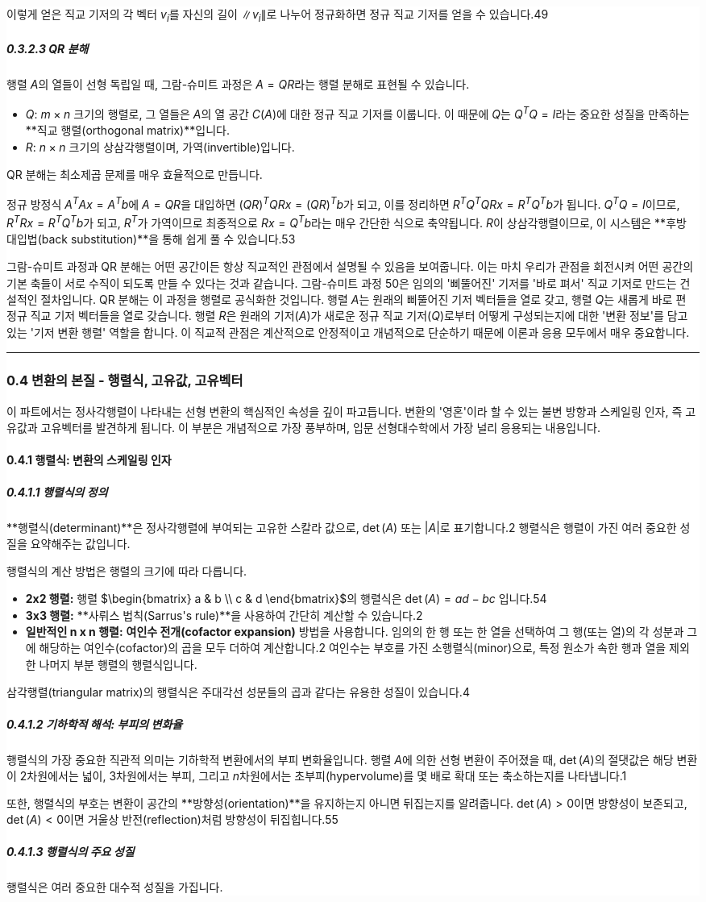 이렇게 얻은 직교 기저의 각 벡터 $v_i$를 자신의 길이 $\|v_i\|$로 나누어 정규화하면 정규 직교 기저를 얻을 수 있습니다.49

##### 0.3.2.3  QR 분해

행렬 $A$의 열들이 선형 독립일 때, 그람-슈미트 과정은 $A = QR$라는 행렬 분해로 표현될 수 있습니다.

- $Q$: $m \times n$ 크기의 행렬로, 그 열들은 $A$의 열 공간 $C(A)$에 대한 정규 직교 기저를 이룹니다. 이 때문에 $Q$는 $Q^T Q = I$라는 중요한 성질을 만족하는 **직교 행렬(orthogonal matrix)**입니다.
- $R$: $n \times n$ 크기의 상삼각행렬이며, 가역(invertible)입니다.

QR 분해는 최소제곱 문제를 매우 효율적으로 만듭니다.

정규 방정식 $A^T A x = A^T b$에 $A=QR$을 대입하면 $(QR)^T QR x = (QR)^T b$가 되고, 이를 정리하면 $R^T Q^T Q R x = R^T Q^T b$가 됩니다. $Q^T Q = I$이므로, $R^T R x = R^T Q^T b$가 되고, $R^T$가 가역이므로 최종적으로 $Rx = Q^T b$라는 매우 간단한 식으로 축약됩니다. $R$이 상삼각행렬이므로, 이 시스템은 **후방 대입법(back substitution)**을 통해 쉽게 풀 수 있습니다.53

그람-슈미트 과정과 QR 분해는 어떤 공간이든 항상 직교적인 관점에서 설명될 수 있음을 보여줍니다. 이는 마치 우리가 관점을 회전시켜 어떤 공간의 기본 축들이 서로 수직이 되도록 만들 수 있다는 것과 같습니다. 그람-슈미트 과정 50은 임의의 '삐뚤어진' 기저를 '바로 펴서' 직교 기저로 만드는 건설적인 절차입니다. QR 분해는 이 과정을 행렬로 공식화한 것입니다. 행렬 $A$는 원래의 삐뚤어진 기저 벡터들을 열로 갖고, 행렬 $Q$는 새롭게 바로 편 정규 직교 기저 벡터들을 열로 갖습니다. 행렬 $R$은 원래의 기저($A$)가 새로운 정규 직교 기저($Q$)로부터 어떻게 구성되는지에 대한 '변환 정보'를 담고 있는 '기저 변환 행렬' 역할을 합니다. 이 직교적 관점은 계산적으로 안정적이고 개념적으로 단순하기 때문에 이론과 응용 모두에서 매우 중요합니다.

------

### 0.4  변환의 본질 - 행렬식, 고유값, 고유벡터

이 파트에서는 정사각행렬이 나타내는 선형 변환의 핵심적인 속성을 깊이 파고듭니다. 변환의 '영혼'이라 할 수 있는 불변 방향과 스케일링 인자, 즉 고유값과 고유벡터를 발견하게 됩니다. 이 부분은 개념적으로 가장 풍부하며, 입문 선형대수학에서 가장 널리 응용되는 내용입니다.

#### 0.4.1  행렬식: 변환의 스케일링 인자

##### 0.4.1.1  행렬식의 정의

**행렬식(determinant)**은 정사각행렬에 부여되는 고유한 스칼라 값으로, $\det(A)$ 또는 $|A|$로 표기합니다.2 행렬식은 행렬이 가진 여러 중요한 성질을 요약해주는 값입니다.

행렬식의 계산 방법은 행렬의 크기에 따라 다릅니다.

- **2x2 행렬:** 행렬 $\begin{bmatrix} a & b \\ c & d \end{bmatrix}$의 행렬식은 $\det(A) = ad - bc$ 입니다.54
- **3x3 행렬:** **사뤼스 법칙(Sarrus's rule)**을 사용하여 간단히 계산할 수 있습니다.2
- **일반적인 n x n 행렬:** **여인수 전개(cofactor expansion)** 방법을 사용합니다. 임의의 한 행 또는 한 열을 선택하여 그 행(또는 열)의 각 성분과 그에 해당하는 여인수(cofactor)의 곱을 모두 더하여 계산합니다.2 여인수는 부호를 가진 소행렬식(minor)으로, 특정 원소가 속한 행과 열을 제외한 나머지 부분 행렬의 행렬식입니다.

삼각행렬(triangular matrix)의 행렬식은 주대각선 성분들의 곱과 같다는 유용한 성질이 있습니다.4

##### 0.4.1.2  기하학적 해석: 부피의 변화율

행렬식의 가장 중요한 직관적 의미는 기하학적 변환에서의 부피 변화율입니다. 행렬 $A$에 의한 선형 변환이 주어졌을 때, $\det(A)$의 절댓값은 해당 변환이 2차원에서는 넓이, 3차원에서는 부피, 그리고 $n$차원에서는 초부피(hypervolume)를 몇 배로 확대 또는 축소하는지를 나타냅니다.1

또한, 행렬식의 부호는 변환이 공간의 **방향성(orientation)**을 유지하는지 아니면 뒤집는지를 알려줍니다. $\det(A) > 0$이면 방향성이 보존되고, $\det(A) < 0$이면 거울상 반전(reflection)처럼 방향성이 뒤집힙니다.55

##### 0.4.1.3  행렬식의 주요 성질

행렬식은 여러 중요한 대수적 성질을 가집니다.
